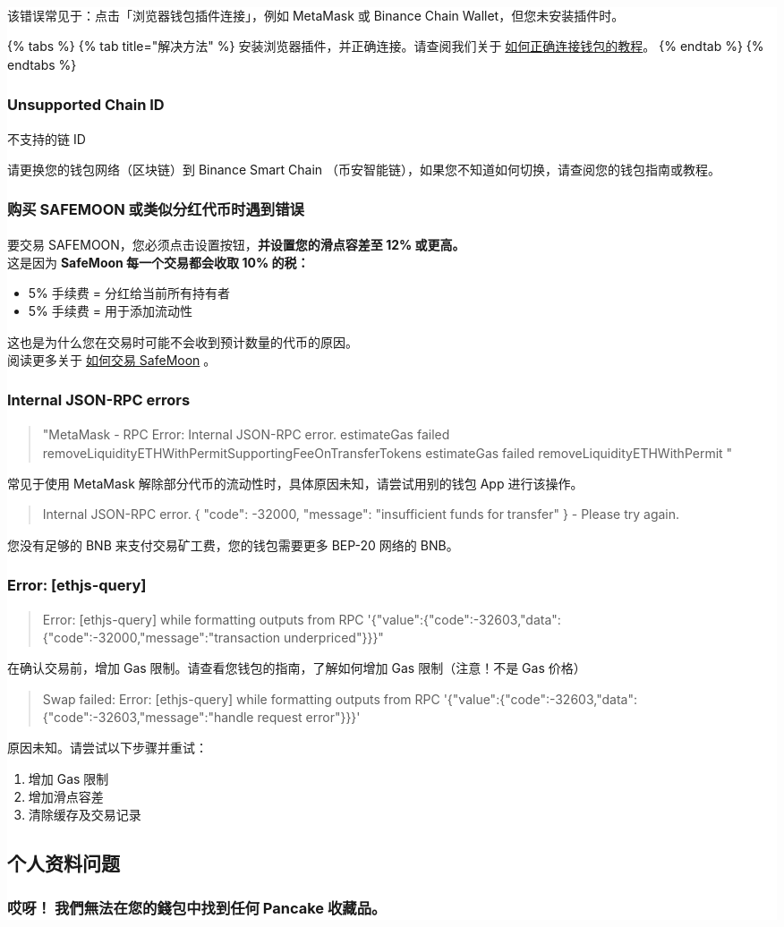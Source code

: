 该错误常见于：点击「浏览器钱包插件连接」，例如 MetaMask 或 Binance Chain Wallet，但您未安装插件时。

{% tabs %}
{% tab title="解决方法" %}
安装浏览器插件，并正确连接。请查阅我们关于 [如何正确连接钱包的教程](https://docs.pancakeswap.finance/get-started/connection-guide)。
{% endtab %}
{% endtabs %}

### Unsupported Chain ID

不支持的链 ID

请更换您的钱包网络（区块链）到 Binance Smart Chain （币安智能链），如果您不知道如何切换，请查阅您的钱包指南或教程。

### 购买 SAFEMOON 或类似分红代币时遇到错误

要交易 SAFEMOON，您必须点击设置按钮，**并设置您的滑点容差至 12% 或更高。**\
这是因为 **SafeMoon 每一个交易都会收取 10% 的税：**

* 5% 手续费 = 分红给当前所有持有者
* 5% 手续费 = 用于添加流动性

这也是为什么您在交易时可能不会收到预计数量的代币的原因。\
阅读更多关于 [如何交易 SafeMoon](https://community.trustwallet.com/t/how-to-buy-safemoon/155742) 。

### Internal JSON-RPC errors

> "MetaMask - RPC Error: Internal JSON-RPC error. estimateGas failed removeLiquidityETHWithPermitSupportingFeeOnTransferTokens estimateGas failed removeLiquidityETHWithPermit "

常见于使用 MetaMask 解除部分代币的流动性时，具体原因未知，请尝试用别的钱包 App 进行该操作。

> Internal JSON-RPC error. { "code": -32000, "message": "insufficient funds for transfer" } - Please try again.

您没有足够的 BNB 来支付交易矿工费，您的钱包需要更多 BEP-20 网络的 BNB。

### Error: \[ethjs-query]

> Error: \[ethjs-query] while formatting outputs from RPC '{"value":{"code":-32603,"data":{"code":-32000,"message":"transaction underpriced"\}}}"

在确认交易前，增加 Gas 限制。请查看您钱包的指南，了解如何增加 Gas 限制（注意！不是 Gas 价格）

> Swap failed: Error: \[ethjs-query] while formatting outputs from RPC '{"value":{"code":-32603,"data":{"code":-32603,"message":"handle request error"\}}}'

原因未知。请尝试以下步骤并重试：

1. 增加 Gas 限制
2. 增加滑点容差
3. 清除缓存及交易记录

## 个人资料问题

### 哎呀！ 我們無法在您的錢包中找到任何 Pancake 收藏品。
